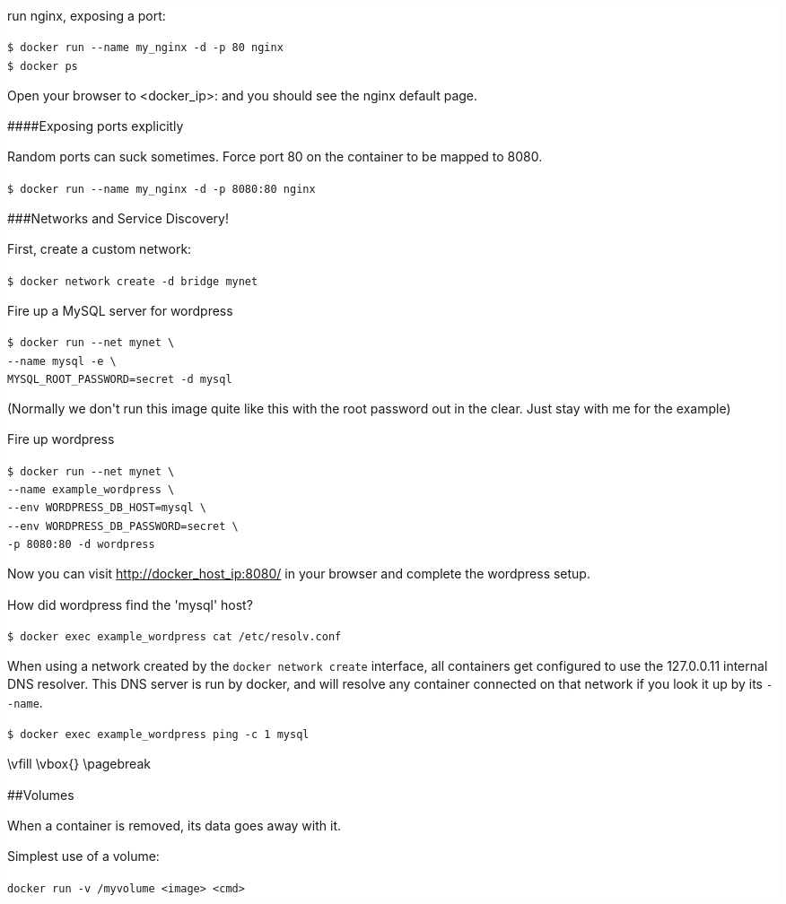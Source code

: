 run nginx, exposing a port:

    $ docker run --name my_nginx -d -p 80 nginx
    $ docker ps

Open your browser to <docker_ip>:<port> and you should see the nginx default page.

####Exposing ports explicitly

Random ports can suck sometimes. Force port 80 on the container to be mapped to 8080.

    $ docker run --name my_nginx -d -p 8080:80 nginx


###Networks and Service Discovery!

First, create a custom network:

    $ docker network create -d bridge mynet 

Fire up a MySQL server for wordpress

    $ docker run --net mynet \
    --name mysql -e \
    MYSQL_ROOT_PASSWORD=secret -d mysql

(Normally we don't run this image quite like this with the root password out in the clear. Just stay with me for the example)

Fire up wordpress

    $ docker run --net mynet \
    --name example_wordpress \
    --env WORDPRESS_DB_HOST=mysql \
    --env WORDPRESS_DB_PASSWORD=secret \
    -p 8080:80 -d wordpress

Now you can visit [http://docker_host_ip:8080/](http://docker_host_ip:8080/) in your browser and complete the wordpress setup.

How did wordpress find the 'mysql' host?

    $ docker exec example_wordpress cat /etc/resolv.conf

When using a network created by the `docker network create` interface, all containers get configured to use the 127.0.0.11 internal DNS resolver. This DNS server is run by docker, and will resolve any container connected on that network if you look it up by its `--name`.

    $ docker exec example_wordpress ping -c 1 mysql

\vfill
\vbox{}
\pagebreak

##Volumes

When a container is removed, its data goes away with it.

Simplest use of a volume:

    docker run -v /myvolume <image> <cmd>
